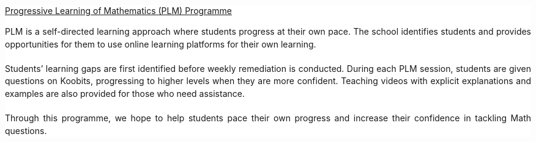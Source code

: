 <u>Progressive Learning of Mathematics (PLM) Programme</u>

<p style="text-align:justify">PLM is a self-directed learning approach where students progress at their own pace. The school identifies students and provides opportunities for them to use online learning platforms for their own learning.<br><br>
Students’ learning gaps are first identified before weekly remediation is conducted. During each PLM session, students are given questions on Koobits, progressing to higher levels when they are more confident. Teaching videos with explicit explanations and examples are also provided for those who need assistance.<br><br>
Through this programme, we hope to help students pace their own progress and increase their confidence in tackling Math questions.</p>
 
</div></li>
</ul>